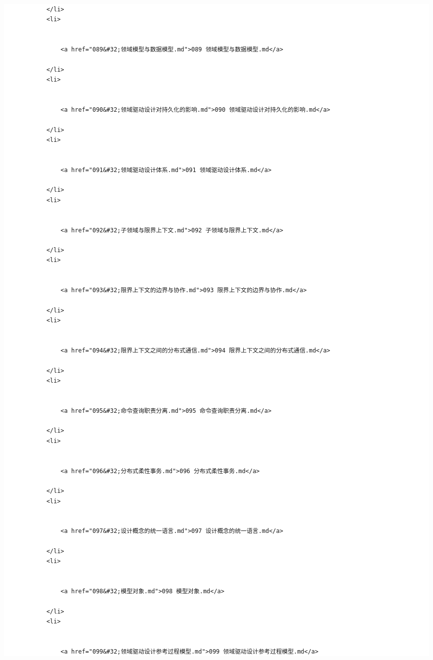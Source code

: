 
                </li>
                <li>

                    
                    <a href="089&#32;领域模型与数据模型.md">089 领域模型与数据模型.md</a>

                </li>
                <li>

                    
                    <a href="090&#32;领域驱动设计对持久化的影响.md">090 领域驱动设计对持久化的影响.md</a>

                </li>
                <li>

                    
                    <a href="091&#32;领域驱动设计体系.md">091 领域驱动设计体系.md</a>

                </li>
                <li>

                    
                    <a href="092&#32;子领域与限界上下文.md">092 子领域与限界上下文.md</a>

                </li>
                <li>

                    
                    <a href="093&#32;限界上下文的边界与协作.md">093 限界上下文的边界与协作.md</a>

                </li>
                <li>

                    
                    <a href="094&#32;限界上下文之间的分布式通信.md">094 限界上下文之间的分布式通信.md</a>

                </li>
                <li>

                    
                    <a href="095&#32;命令查询职责分离.md">095 命令查询职责分离.md</a>

                </li>
                <li>

                    
                    <a href="096&#32;分布式柔性事务.md">096 分布式柔性事务.md</a>

                </li>
                <li>

                    
                    <a href="097&#32;设计概念的统一语言.md">097 设计概念的统一语言.md</a>

                </li>
                <li>

                    
                    <a href="098&#32;模型对象.md">098 模型对象.md</a>

                </li>
                <li>

                    
                    <a href="099&#32;领域驱动设计参考过程模型.md">099 领域驱动设计参考过程模型.md</a>
